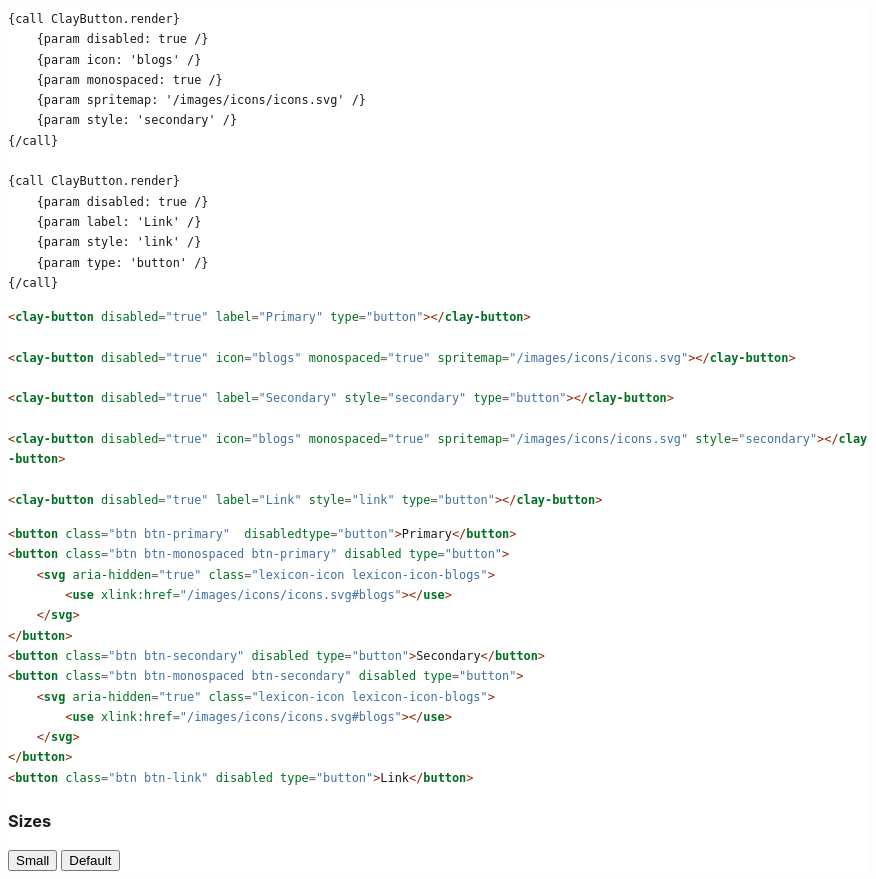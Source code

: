 ```soy
{call ClayButton.render}
	{param disabled: true /}
	{param icon: 'blogs' /}
	{param monospaced: true /}
	{param spritemap: '/images/icons/icons.svg' /}
	{param style: 'secondary' /}
{/call}

{call ClayButton.render}
	{param disabled: true /}
	{param label: 'Link' /}
	{param style: 'link' /}
	{param type: 'button' /}
{/call}
```
```html
<clay-button disabled="true" label="Primary" type="button"></clay-button>

<clay-button disabled="true" icon="blogs" monospaced="true" spritemap="/images/icons/icons.svg"></clay-button>

<clay-button disabled="true" label="Secondary" style="secondary" type="button"></clay-button>

<clay-button disabled="true" icon="blogs" monospaced="true" spritemap="/images/icons/icons.svg" style="secondary"></clay-button>

<clay-button disabled="true" label="Link" style="link" type="button"></clay-button>
```
```html
<button class="btn btn-primary"  disabledtype="button">Primary</button>
<button class="btn btn-monospaced btn-primary" disabled type="button">
	<svg aria-hidden="true" class="lexicon-icon lexicon-icon-blogs">
		<use xlink:href="/images/icons/icons.svg#blogs"></use>
	</svg>
</button>
<button class="btn btn-secondary" disabled type="button">Secondary</button>
<button class="btn btn-monospaced btn-secondary" disabled type="button">
	<svg aria-hidden="true" class="lexicon-icon lexicon-icon-blogs">
		<use xlink:href="/images/icons/icons.svg#blogs"></use>
	</svg>
</button>
<button class="btn btn-link" disabled type="button">Link</button>
```

</article>

<article id="clay-button-sizes">

### Sizes

<button class="btn btn-primary btn-sm" type="button">Small</button>
<button class="btn btn-primary" type="button">Default</button>

